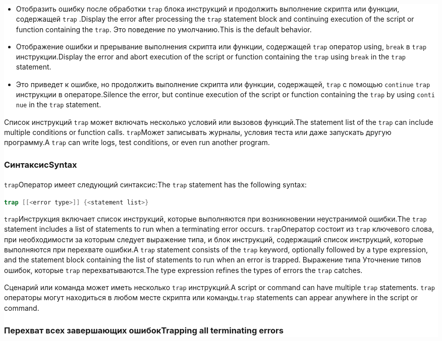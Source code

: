- <span data-ttu-id="4a909-113">Отобразить ошибку после обработки `trap` блока инструкций и продолжить выполнение скрипта или функции, содержащей `trap` .</span><span class="sxs-lookup"><span data-stu-id="4a909-113">Display the error after processing the `trap` statement block and continuing execution of the script or function containing the `trap`.</span></span> <span data-ttu-id="4a909-114">Это поведение по умолчанию.</span><span class="sxs-lookup"><span data-stu-id="4a909-114">This is the default behavior.</span></span>

- <span data-ttu-id="4a909-115">Отображение ошибки и прерывание выполнения скрипта или функции, содержащей `trap` оператор using, `break` в `trap` инструкции.</span><span class="sxs-lookup"><span data-stu-id="4a909-115">Display the error and abort execution of the script or function containing the `trap` using `break` in the `trap` statement.</span></span>

- <span data-ttu-id="4a909-116">Это приведет к ошибке, но продолжить выполнение скрипта или функции, содержащей, `trap` с помощью `continue` `trap` инструкции в операторе.</span><span class="sxs-lookup"><span data-stu-id="4a909-116">Silence the error, but continue execution of the script or function containing the `trap` by using `continue` in the `trap` statement.</span></span>

<span data-ttu-id="4a909-117">Список инструкций `trap` может включать несколько условий или вызовов функций.</span><span class="sxs-lookup"><span data-stu-id="4a909-117">The statement list of the `trap` can include multiple conditions or function calls.</span></span> <span data-ttu-id="4a909-118">`trap`Может записывать журналы, условия теста или даже запускать другую программу.</span><span class="sxs-lookup"><span data-stu-id="4a909-118">A `trap` can write logs, test conditions, or even run another program.</span></span>

### <a name="syntax"></a><span data-ttu-id="4a909-119">Синтаксис</span><span class="sxs-lookup"><span data-stu-id="4a909-119">Syntax</span></span>

<span data-ttu-id="4a909-120">`trap`Оператор имеет следующий синтаксис:</span><span class="sxs-lookup"><span data-stu-id="4a909-120">The `trap` statement has the following syntax:</span></span>

```powershell
trap [[<error type>]] {<statement list>}
```

<span data-ttu-id="4a909-121">`trap`Инструкция включает список инструкций, которые выполняются при возникновении неустранимой ошибки.</span><span class="sxs-lookup"><span data-stu-id="4a909-121">The `trap` statement includes a list of statements to run when a terminating error occurs.</span></span> <span data-ttu-id="4a909-122">`trap`Оператор состоит из `trap` ключевого слова, при необходимости за которым следует выражение типа, и блок инструкций, содержащий список инструкций, которые выполняются при перехвате ошибки.</span><span class="sxs-lookup"><span data-stu-id="4a909-122">A `trap` statement consists of the `trap` keyword, optionally followed by a type expression, and the statement block containing the list of statements to run when an error is trapped.</span></span> <span data-ttu-id="4a909-123">Выражение типа Уточнение типов ошибок, которые `trap` перехватываются.</span><span class="sxs-lookup"><span data-stu-id="4a909-123">The type expression refines the types of errors the `trap` catches.</span></span>

<span data-ttu-id="4a909-124">Сценарий или команда может иметь несколько `trap` инструкций.</span><span class="sxs-lookup"><span data-stu-id="4a909-124">A script or command can have multiple `trap` statements.</span></span> <span data-ttu-id="4a909-125">`trap` операторы могут находиться в любом месте скрипта или команды.</span><span class="sxs-lookup"><span data-stu-id="4a909-125">`trap` statements can appear anywhere in the script or command.</span></span>

### <a name="trapping-all-terminating-errors"></a><span data-ttu-id="4a909-126">Перехват всех завершающих ошибок</span><span class="sxs-lookup"><span data-stu-id="4a909-126">Trapping all terminating errors</span></span>

